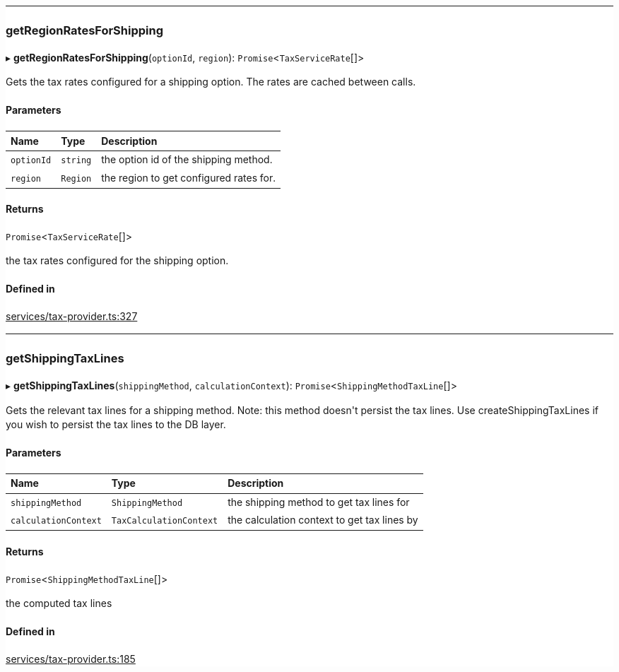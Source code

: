 ___

### getRegionRatesForShipping

▸ **getRegionRatesForShipping**(`optionId`, `region`): `Promise`<`TaxServiceRate`[]\>

Gets the tax rates configured for a shipping option. The rates are cached
between calls.

#### Parameters

| Name | Type | Description |
| :------ | :------ | :------ |
| `optionId` | `string` | the option id of the shipping method. |
| `region` | `Region` | the region to get configured rates for. |

#### Returns

`Promise`<`TaxServiceRate`[]\>

the tax rates configured for the shipping option.

#### Defined in

[services/tax-provider.ts:327](https://github.com/edihasaj/medusa/blob/1cc4f9ac/packages/medusa/src/services/tax-provider.ts#L327)

___

### getShippingTaxLines

▸ **getShippingTaxLines**(`shippingMethod`, `calculationContext`): `Promise`<`ShippingMethodTaxLine`[]\>

Gets the relevant tax lines for a shipping method. Note: this method
doesn't persist the tax lines. Use createShippingTaxLines if you wish to
persist the tax lines to the DB layer.

#### Parameters

| Name | Type | Description |
| :------ | :------ | :------ |
| `shippingMethod` | `ShippingMethod` | the shipping method to get tax lines for |
| `calculationContext` | `TaxCalculationContext` | the calculation context to get tax lines by |

#### Returns

`Promise`<`ShippingMethodTaxLine`[]\>

the computed tax lines

#### Defined in

[services/tax-provider.ts:185](https://github.com/edihasaj/medusa/blob/1cc4f9ac/packages/medusa/src/services/tax-provider.ts#L185)
